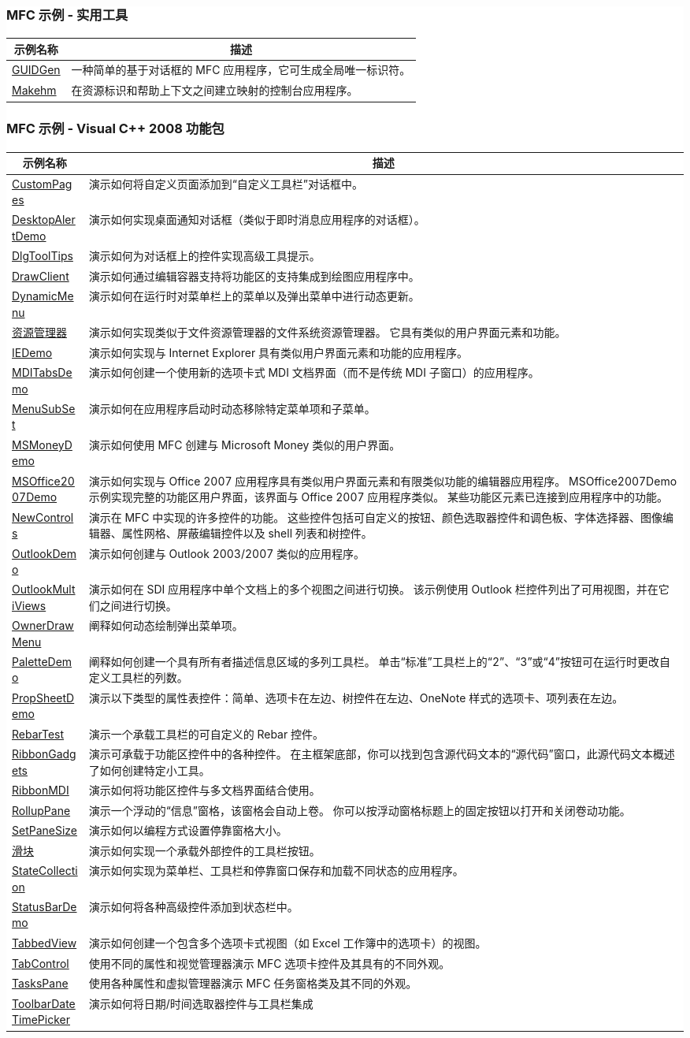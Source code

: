 ### <a name="mfc-samples---utility"></a>MFC 示例 - 实用工具

| 示例名称 | 描述 |
|--|--|
| [GUIDGen](https://github.com/Microsoft/VCSamples/tree/master/VC2010Samples/MFC/utility) | 一种简单的基于对话框的 MFC 应用程序，它可生成全局唯一标识符。 |
| [Makehm](https://github.com/Microsoft/VCSamples/tree/master/VC2010Samples/MFC/utility) | 在资源标识和帮助上下文之间建立映射的控制台应用程序。 |

### <a name="mfc-samples---visual-c-2008-feature-pack"></a>MFC 示例 - Visual C++ 2008 功能包

| 示例名称 | 描述 |
|--|--|
| [CustomPages](https://github.com/Microsoft/VCSamples/tree/master/VC2010Samples/MFC/Visual%20C%2B%2B%202008%20Feature%20Pack) | 演示如何将自定义页面添加到“自定义工具栏”对话框中。 |
| [DesktopAlertDemo](https://github.com/Microsoft/VCSamples/tree/master/VC2010Samples/MFC/Visual%20C%2B%2B%202008%20Feature%20Pack) | 演示如何实现桌面通知对话框（类似于即时消息应用程序的对话框）。 |
| [DlgToolTips](https://github.com/Microsoft/VCSamples/tree/master/VC2010Samples/MFC/Visual%20C%2B%2B%202008%20Feature%20Pack) | 演示如何为对话框上的控件实现高级工具提示。 |
| [DrawClient](https://github.com/Microsoft/VCSamples/tree/master/VC2010Samples/MFC/Visual%20C%2B%2B%202008%20Feature%20Pack) | 演示如何通过编辑容器支持将功能区的支持集成到绘图应用程序中。 |
| [DynamicMenu](https://github.com/Microsoft/VCSamples/tree/master/VC2010Samples/MFC/Visual%20C%2B%2B%202008%20Feature%20Pack) | 演示如何在运行时对菜单栏上的菜单以及弹出菜单中进行动态更新。 |
| [资源管理器](https://github.com/Microsoft/VCSamples/tree/master/VC2010Samples/MFC/Visual%20C%2B%2B%202008%20Feature%20Pack) | 演示如何实现类似于文件资源管理器的文件系统资源管理器。 它具有类似的用户界面元素和功能。 |
| [IEDemo](https://github.com/Microsoft/VCSamples/tree/master/VC2010Samples/MFC/Visual%20C%2B%2B%202008%20Feature%20Pack) | 演示如何实现与 Internet Explorer 具有类似用户界面元素和功能的应用程序。 |
| [MDITabsDemo](https://github.com/Microsoft/VCSamples/tree/master/VC2010Samples/MFC/Visual%20C%2B%2B%202008%20Feature%20Pack) | 演示如何创建一个使用新的选项卡式 MDI 文档界面（而不是传统 MDI 子窗口）的应用程序。 |
| [MenuSubSet](https://github.com/Microsoft/VCSamples/tree/master/VC2010Samples/MFC/Visual%20C%2B%2B%202008%20Feature%20Pack) | 演示如何在应用程序启动时动态移除特定菜单项和子菜单。 |
| [MSMoneyDemo](https://github.com/Microsoft/VCSamples/tree/master/VC2010Samples/MFC/Visual%20C%2B%2B%202008%20Feature%20Pack) | 演示如何使用 MFC 创建与 Microsoft Money 类似的用户界面。 |
| [MSOffice2007Demo](https://github.com/Microsoft/VCSamples/tree/master/VC2010Samples/MFC/Visual%20C%2B%2B%202008%20Feature%20Pack) | 演示如何实现与 Office 2007 应用程序具有类似用户界面元素和有限类似功能的编辑器应用程序。 MSOffice2007Demo 示例实现完整的功能区用户界面，该界面与 Office 2007 应用程序类似。 某些功能区元素已连接到应用程序中的功能。 |
| [NewControls](https://github.com/Microsoft/VCSamples/tree/master/VC2010Samples/MFC/Visual%20C%2B%2B%202008%20Feature%20Pack) | 演示在 MFC 中实现的许多控件的功能。 这些控件包括可自定义的按钮、颜色选取器控件和调色板、字体选择器、图像编辑器、属性网格、屏蔽编辑控件以及 shell 列表和树控件。 |
| [OutlookDemo](https://github.com/Microsoft/VCSamples/tree/master/VC2010Samples/MFC/Visual%20C%2B%2B%202008%20Feature%20Pack) | 演示如何创建与 Outlook 2003/2007 类似的应用程序。 |
| [OutlookMultiViews](https://github.com/Microsoft/VCSamples/tree/master/VC2010Samples/MFC/Visual%20C%2B%2B%202008%20Feature%20Pack) | 演示如何在 SDI 应用程序中单个文档上的多个视图之间进行切换。 该示例使用 Outlook 栏控件列出了可用视图，并在它们之间进行切换。 |
| [OwnerDrawMenu](https://github.com/Microsoft/VCSamples/tree/master/VC2010Samples/MFC/Visual%20C%2B%2B%202008%20Feature%20Pack) | 阐释如何动态绘制弹出菜单项。 |
| [PaletteDemo](https://github.com/Microsoft/VCSamples/tree/master/VC2010Samples/MFC/Visual%20C%2B%2B%202008%20Feature%20Pack) | 阐释如何创建一个具有所有者描述信息区域的多列工具栏。 单击“标准”工具栏上的“2”、“3”或“4”按钮可在运行时更改自定义工具栏的列数。 |
| [PropSheetDemo](https://github.com/Microsoft/VCSamples/tree/master/VC2010Samples/MFC/Visual%20C%2B%2B%202008%20Feature%20Pack) | 演示以下类型的属性表控件：简单、选项卡在左边、树控件在左边、OneNote 样式的选项卡、项列表在左边。 |
| [RebarTest](https://github.com/Microsoft/VCSamples/tree/master/VC2010Samples/MFC/Visual%20C%2B%2B%202008%20Feature%20Pack) | 演示一个承载工具栏的可自定义的 Rebar 控件。 |
| [RibbonGadgets](https://github.com/Microsoft/VCSamples/tree/master/VC2010Samples/MFC/Visual%20C%2B%2B%202008%20Feature%20Pack) | 演示可承载于功能区控件中的各种控件。 在主框架底部，你可以找到包含源代码文本的“源代码”窗口，此源代码文本概述了如何创建特定小工具。 |
| [RibbonMDI](https://github.com/Microsoft/VCSamples/tree/master/VC2010Samples/MFC/Visual%20C%2B%2B%202008%20Feature%20Pack) | 演示如何将功能区控件与多文档界面结合使用。 |
| [RollupPane](https://github.com/Microsoft/VCSamples/tree/master/VC2010Samples/MFC/Visual%20C%2B%2B%202008%20Feature%20Pack) | 演示一个浮动的“信息”窗格，该窗格会自动上卷。 你可以按浮动窗格标题上的固定按钮以打开和关闭卷动功能。 |
| [SetPaneSize](https://github.com/Microsoft/VCSamples/tree/master/VC2010Samples/MFC/Visual%20C%2B%2B%202008%20Feature%20Pack) | 演示如何以编程方式设置停靠窗格大小。 |
| [滑块](https://github.com/Microsoft/VCSamples/tree/master/VC2010Samples/MFC/Visual%20C%2B%2B%202008%20Feature%20Pack) | 演示如何实现一个承载外部控件的工具栏按钮。 |
| [StateCollection](https://github.com/Microsoft/VCSamples/tree/master/VC2010Samples/MFC/Visual%20C%2B%2B%202008%20Feature%20Pack) | 演示如何实现为菜单栏、工具栏和停靠窗口保存和加载不同状态的应用程序。 |
| [StatusBarDemo](https://github.com/Microsoft/VCSamples/tree/master/VC2010Samples/MFC/Visual%20C%2B%2B%202008%20Feature%20Pack) | 演示如何将各种高级控件添加到状态栏中。 |
| [TabbedView](https://github.com/Microsoft/VCSamples/tree/master/VC2010Samples/MFC/Visual%20C%2B%2B%202008%20Feature%20Pack) | 演示如何创建一个包含多个选项卡式视图（如 Excel 工作簿中的选项卡）的视图。 |
| [TabControl](https://github.com/Microsoft/VCSamples/tree/master/VC2010Samples/MFC/Visual%20C%2B%2B%202008%20Feature%20Pack) | 使用不同的属性和视觉管理器演示 MFC 选项卡控件及其具有的不同外观。 |
| [TasksPane](https://github.com/Microsoft/VCSamples/tree/master/VC2010Samples/MFC/Visual%20C%2B%2B%202008%20Feature%20Pack) | 使用各种属性和虚拟管理器演示 MFC 任务窗格类及其不同的外观。 |
| [ToolbarDateTimePicker](https://github.com/Microsoft/VCSamples/tree/master/VC2010Samples/MFC/Visual%20C%2B%2B%202008%20Feature%20Pack) | 演示如何将日期/时间选取器控件与工具栏集成 |